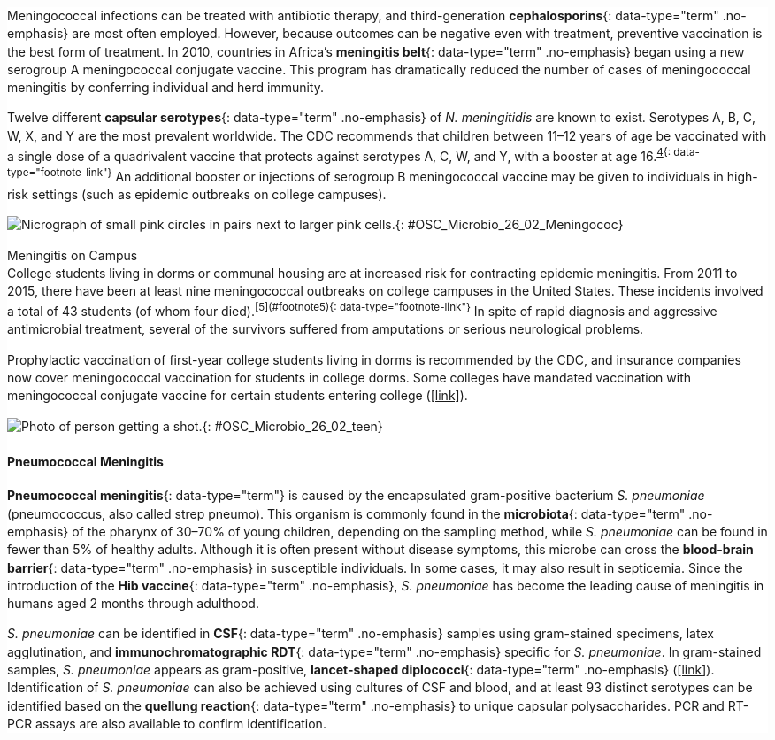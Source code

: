 Meningococcal infections can be treated with antibiotic therapy, and third-generation **cephalosporins**{: data-type="term" .no-emphasis} are most often employed. However, because outcomes can be negative even with treatment, preventive vaccination is the best form of treatment. In 2010, countries in Africa’s **meningitis belt**{: data-type="term" .no-emphasis} began using a new serogroup A meningococcal conjugate vaccine. This program has dramatically reduced the number of cases of meningococcal meningitis by conferring individual and herd immunity.

Twelve different **capsular serotypes**{: data-type="term" .no-emphasis} of *N. meningitidis* are known to exist. Serotypes A, B, C, W, X, and Y are the most prevalent worldwide. The CDC recommends that children between 11–12 years of age be vaccinated with a single dose of a quadrivalent vaccine that protects against serotypes A, C, W, and Y, with a booster at age 16.<sup data-type="footnote-number" id="footnote-ref4">[4](#footnote4){: data-type="footnote-link"}</sup> An additional booster or injections of serogroup B meningococcal vaccine may be given to individuals in high-risk settings (such as epidemic outbreaks on college campuses).

 ![Nicrograph of small pink circles in pairs next to larger pink cells.](../resources/OSC_Microbio_26_02_Meningococ.jpg "N. meningitidis (arrows) associated with neutrophils (the larger stained cells) in a gram-stained CSF sample. (credit: modification of work by the Centers for Disease Control and Prevention)"){: #OSC_Microbio_26_02_Meningococ}

<div data-type="note" class="microbiology micro-connection" markdown="1">
<div data-type="title">
Meningitis on Campus
</div>
College students living in dorms or communal housing are at increased risk for contracting epidemic meningitis. From 2011 to 2015, there have been at least nine meningococcal outbreaks on college campuses in the United States. These incidents involved a total of 43 students (of whom four died).<sup data-type="footnote-number" id="footnote-ref5">[5](#footnote5){: data-type="footnote-link"}</sup> In spite of rapid diagnosis and aggressive antimicrobial treatment, several of the survivors suffered from amputations or serious neurological problems.

Prophylactic vaccination of first-year college students living in dorms is recommended by the CDC, and insurance companies now cover meningococcal vaccination for students in college dorms. Some colleges have mandated vaccination with meningococcal conjugate vaccine for certain students entering college ([\[link\]](#OSC_Microbio_26_02_teen)).

![Photo of person getting a shot.](../resources/OSC_Microbio_26_02_teen.jpg "To prevent campus outbreaks, some colleges now require students to be vaccinated against meningogoccal meningitis. (credit: modification of work by James Gathany, Centers for Disease Control and Prevention)"){: #OSC_Microbio_26_02_teen}


</div>

#### Pneumococcal Meningitis

**Pneumococcal meningitis**{: data-type="term"} is caused by the encapsulated gram-positive bacterium *S. pneumoniae* (pneumococcus, also called strep pneumo). This organism is commonly found in the **microbiota**{: data-type="term" .no-emphasis} of the pharynx of 30–70% of young children, depending on the sampling method, while *S. pneumoniae* can be found in fewer than 5% of healthy adults. Although it is often present without disease symptoms, this microbe can cross the **blood-brain barrier**{: data-type="term" .no-emphasis} in susceptible individuals. In some cases, it may also result in septicemia. Since the introduction of the **Hib vaccine**{: data-type="term" .no-emphasis}, *S. pneumoniae* has become the leading cause of meningitis in humans aged 2 months through adulthood.

*S. pneumoniae* can be identified in **CSF**{: data-type="term" .no-emphasis} samples using gram-stained specimens, latex agglutination, and **immunochromatographic RDT**{: data-type="term" .no-emphasis} specific for *S. pneumoniae*. In gram-stained samples, *S. pneumoniae* appears as gram-positive, **lancet-shaped diplococci**{: data-type="term" .no-emphasis} ([\[link\]](#OSC_Microbio_26_02_Pneumococc)). Identification of *S. pneumoniae* can also be achieved using cultures of CSF and blood, and at least 93 distinct serotypes can be identified based on the **quellung reaction**{: data-type="term" .no-emphasis} to unique capsular polysaccharides. PCR and RT-PCR assays are also available to confirm identification.
